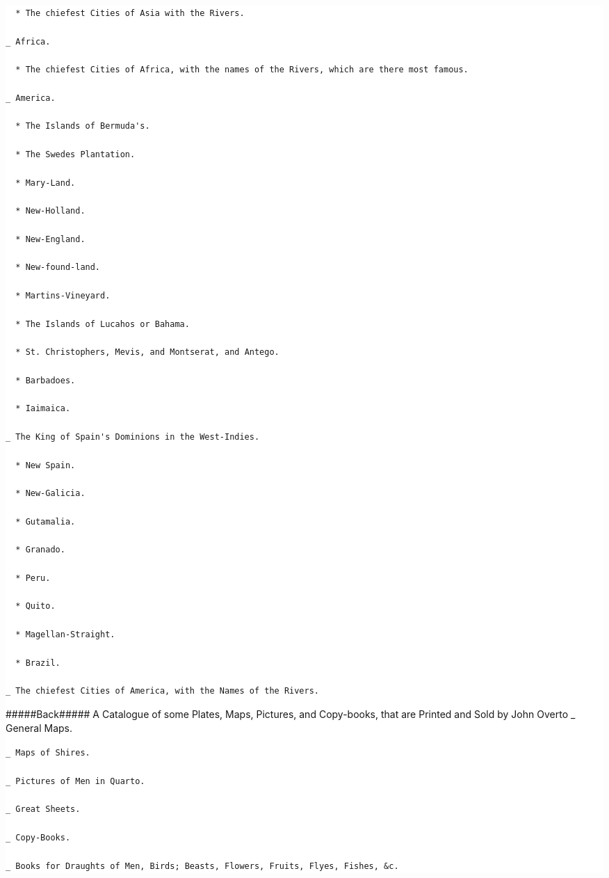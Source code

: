       * The chiefest Cities of Asia with the Rivers.

    _ Africa.

      * The chiefest Cities of Africa, with the names of the Rivers, which are there most famous.

    _ America.

      * The Islands of Bermuda's.

      * The Swedes Plantation.

      * Mary-Land.

      * New-Holland.

      * New-England.

      * New-found-land.

      * Martins-Vineyard.

      * The Islands of Lucahos or Bahama.

      * St. Christophers, Mevis, and Montserat, and Antego.

      * Barbadoes.

      * Iaimaica.

    _ The King of Spain's Dominions in the West-Indies.

      * New Spain.

      * New-Galicia.

      * Gutamalia.

      * Granado.

      * Peru.

      * Quito.

      * Magellan-Straight.

      * Brazil.

    _ The chiefest Cities of America, with the Names of the Rivers.

#####Back#####
A Catalogue of some Plates, Maps, Pictures, and Copy-books, that are Printed and Sold by John Overto
    _ General Maps.

    _ Maps of Shires.

    _ Pictures of Men in Quarto.

    _ Great Sheets.

    _ Copy-Books.

    _ Books for Draughts of Men, Birds; Beasts, Flowers, Fruits, Flyes, Fishes, &c.
